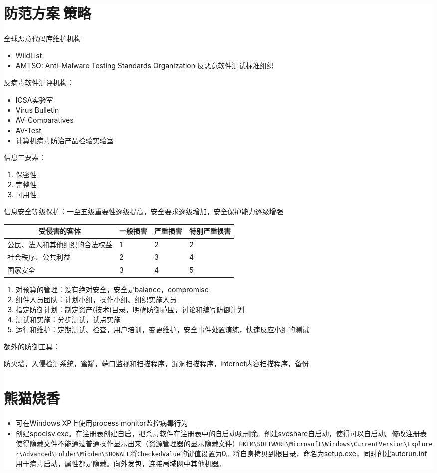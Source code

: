 



# 防范方案 策略

全球恶意代码库维护机构

- WildList
- AMTSO: Anti-Malware Testing Standards Organization 反恶意软件测试标准组织

反病毒软件测评机构：

- ICSA实验室
- Virus Bulletin
- AV-Comparatives
- AV-Test
- 计算机病毒防治产品检验实验室



信息三要素：

1. 保密性
2. 完整性
3. 可用性

信息安全等级保护：一至五级重要性逐级提高，安全要求逐级增加，安全保护能力逐级增强

| 受侵害的客体                   | 一般损害 | 严重损害 | 特别严重损害 |
| ------------------------------ | -------- | -------- | ------------ |
| 公民、法人和其他组织的合法权益 | 1        | 2        | 2            |
| 社会秩序、公共利益             | 2        | 3        | 4            |
| 国家安全                       | 3        | 4        | 5            |



1. 对预算的管理：没有绝对安全，安全是balance，compromise
2. 组件人员团队：计划小组，操作小组、组织实施人员
3. 指定防御计划：制定资产(技术)目录，明确防御范围，讨论和编写防御计划
4. 测试和实施：分步测试，试点实施
5. 运行和维护：定期测试、检查，用户培训，变更维护，安全事件处置演练，快速反应小组的测试

额外的防御工具：

防火墙，入侵检测系统，蜜罐，端口监视和扫描程序，漏洞扫描程序，Internet内容扫描程序，备份





# 熊猫烧香

- 可在Windows XP上使用process monitor监控病毒行为
- 创建spoclsv.exe。在注册表创建自启，把杀毒软件在注册表中的自启动项删除。创建svcshare自启动，使得可以自启动。修改注册表使得隐藏文件不能通过普通操作显示出来（资源管理器的显示隐藏文件）`HKLM\SOFTWARE\Microsoft\Windows\CurrentVersion\Explorer\Advanced\Folder\Midden\SHOWALL`将`CheckedValue`的键值设置为0。将自身拷贝到根目录，命名为setup.exe，同时创建autorun.inf用于病毒启动，属性都是隐藏。向外发包，连接局域网中其他机器。

